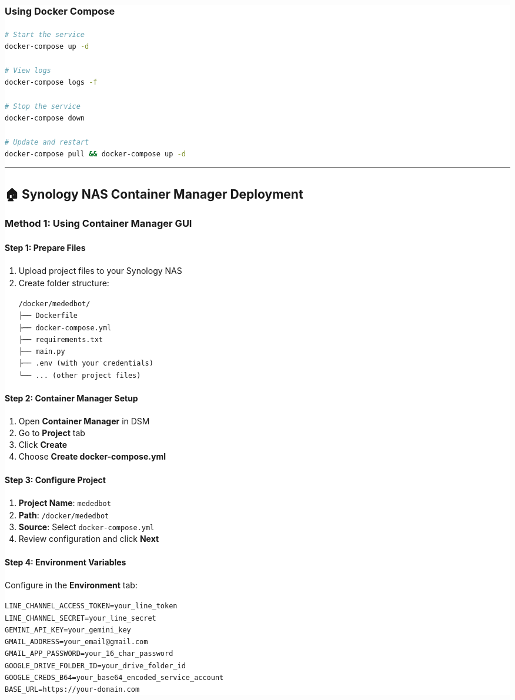 ### Using Docker Compose

```bash
# Start the service
docker-compose up -d

# View logs
docker-compose logs -f

# Stop the service
docker-compose down

# Update and restart
docker-compose pull && docker-compose up -d
```

---

## 🏠 Synology NAS Container Manager Deployment

### Method 1: Using Container Manager GUI

#### Step 1: Prepare Files
1. Upload project files to your Synology NAS
2. Create folder structure:
   ```
   /docker/mededbot/
   ├── Dockerfile
   ├── docker-compose.yml
   ├── requirements.txt
   ├── main.py
   ├── .env (with your credentials)
   └── ... (other project files)
   ```

#### Step 2: Container Manager Setup
1. Open **Container Manager** in DSM
2. Go to **Project** tab
3. Click **Create**
4. Choose **Create docker-compose.yml**

#### Step 3: Configure Project
1. **Project Name**: `mededbot`
2. **Path**: `/docker/mededbot`
3. **Source**: Select `docker-compose.yml`
4. Review configuration and click **Next**

#### Step 4: Environment Variables
Configure in the **Environment** tab:
```
LINE_CHANNEL_ACCESS_TOKEN=your_line_token
LINE_CHANNEL_SECRET=your_line_secret
GEMINI_API_KEY=your_gemini_key
GMAIL_ADDRESS=your_email@gmail.com
GMAIL_APP_PASSWORD=your_16_char_password
GOOGLE_DRIVE_FOLDER_ID=your_drive_folder_id
GOOGLE_CREDS_B64=your_base64_encoded_service_account
BASE_URL=https://your-domain.com
```
